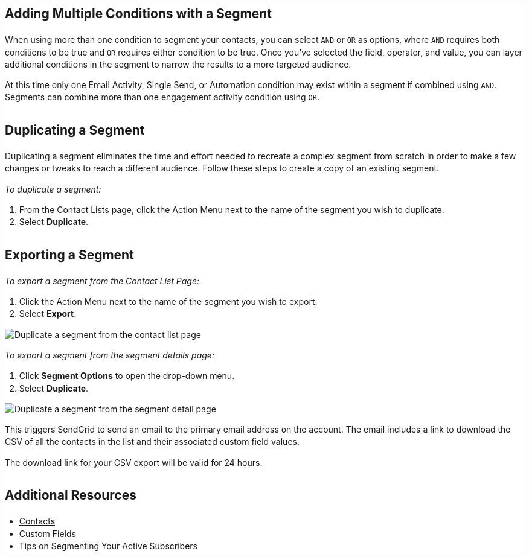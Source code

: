 ## Adding Multiple Conditions with a Segment

When using more than one condition to segment your contacts, you can select `AND` or `OR` as options, where `AND` requires both conditions to be true and `OR` requires either condition to be true. Once you’ve selected the field, operator, and value, you can layer additional conditions in the segment to narrow the results to a more targeted audience.

<call-out type="warning">

At this time only one Email Activity, Single Send, or Automation condition may exist within a segment if combined using `AND`. Segments can combine more than one engagement activity condition using `OR.`

</call-out>

## Duplicating a Segment

Duplicating a segment eliminates the time and effort needed to recreate a complex segment from scratch in order to make a few changes or tweaks to reach a different audience. Follow these steps to create a copy of an existing segment.

_To duplicate a segment:_

1. From the Contact Lists page, click the Action Menu next to the name of the segment you wish to duplicate.
1. Select **Duplicate**.

## Exporting a Segment

_To export a segment from the Contact List Page:_

1. Click the Action Menu next to the name of the segment you wish to export.
1. Select **Export**.

![]({{root_url}}/img/duplicate-segment-contact-list-page.png 'Duplicate a segment from the contact list page')

_To export a segment from the segment details page:_

1. Click **Segment Options** to open the drop-down menu.
1. Select **Duplicate**.

![]({{root_url}}/img/duplicate-segment-details-page.png 'Duplicate a segment from the segment detail page')

This triggers SendGrid to send an email to the primary email address on the account. The email includes a link to download the CSV of all the contacts in the list and their associated custom field values.

<call-out>

The download link for your CSV export will be valid for 24 hours.

</call-out>

## Additional Resources

- [Contacts]({{root_url}}/ui/managing-contacts/create-and-manage-contacts/#add-contacts)
- [Custom Fields]({{root_url}}/ui/managing-contacts/custom-fields/)
- [Tips on Segmenting Your Active Subscribers](https://sendgrid.com/blog/tips-on-segmenting-your-active-subscribers/)
